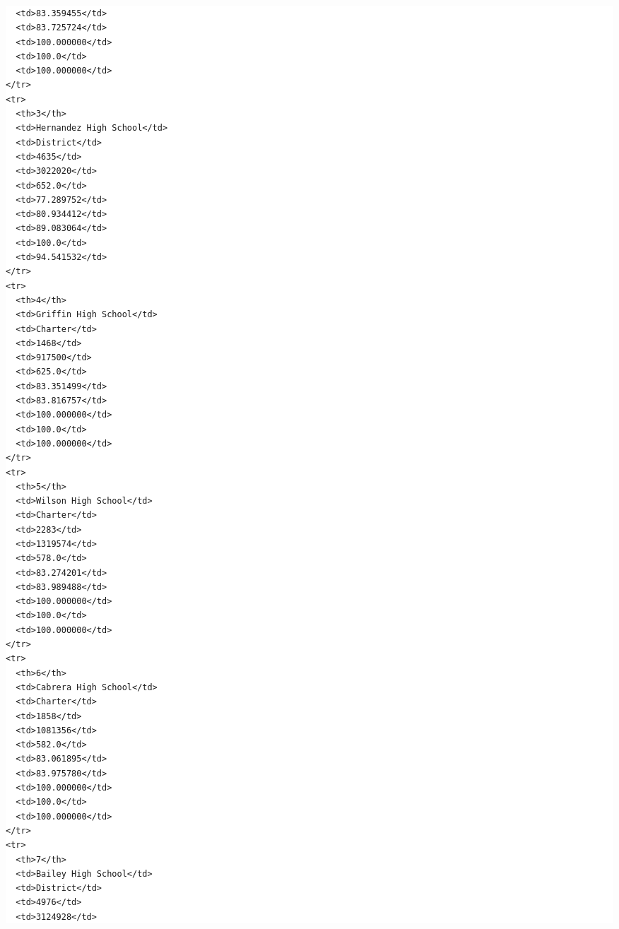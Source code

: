       <td>83.359455</td>
      <td>83.725724</td>
      <td>100.000000</td>
      <td>100.0</td>
      <td>100.000000</td>
    </tr>
    <tr>
      <th>3</th>
      <td>Hernandez High School</td>
      <td>District</td>
      <td>4635</td>
      <td>3022020</td>
      <td>652.0</td>
      <td>77.289752</td>
      <td>80.934412</td>
      <td>89.083064</td>
      <td>100.0</td>
      <td>94.541532</td>
    </tr>
    <tr>
      <th>4</th>
      <td>Griffin High School</td>
      <td>Charter</td>
      <td>1468</td>
      <td>917500</td>
      <td>625.0</td>
      <td>83.351499</td>
      <td>83.816757</td>
      <td>100.000000</td>
      <td>100.0</td>
      <td>100.000000</td>
    </tr>
    <tr>
      <th>5</th>
      <td>Wilson High School</td>
      <td>Charter</td>
      <td>2283</td>
      <td>1319574</td>
      <td>578.0</td>
      <td>83.274201</td>
      <td>83.989488</td>
      <td>100.000000</td>
      <td>100.0</td>
      <td>100.000000</td>
    </tr>
    <tr>
      <th>6</th>
      <td>Cabrera High School</td>
      <td>Charter</td>
      <td>1858</td>
      <td>1081356</td>
      <td>582.0</td>
      <td>83.061895</td>
      <td>83.975780</td>
      <td>100.000000</td>
      <td>100.0</td>
      <td>100.000000</td>
    </tr>
    <tr>
      <th>7</th>
      <td>Bailey High School</td>
      <td>District</td>
      <td>4976</td>
      <td>3124928</td>